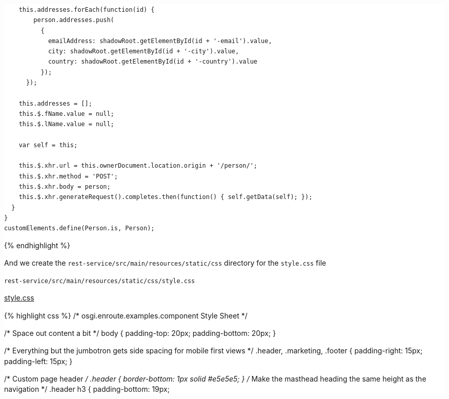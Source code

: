          
        this.addresses.forEach(function(id) {
            person.addresses.push(
              {
                emailAddress: shadowRoot.getElementById(id + '-email').value,
                city: shadowRoot.getElementById(id + '-city').value,
                country: shadowRoot.getElementById(id + '-country').value
              });
          });
           
        this.addresses = [];
        this.$.fName.value = null;
        this.$.lName.value = null;
       
        var self = this;
       
        this.$.xhr.url = this.ownerDocument.location.origin + '/person/';
        this.$.xhr.method = 'POST';
        this.$.xhr.body = person;
        this.$.xhr.generateRequest().completes.then(function() { self.getData(self); });
      }
    }
    customElements.define(Person.is, Person);
  </script>
</dom-module>
{% endhighlight %}  
</div>
</div>

And we create the `rest-service/src/main/resources/static/css` directory for the `style.css` file

`rest-service/src/main/resources/static/css/style.css`
<p>
  <a class="btn btn-primary" data-toggle="collapse" href="#style" aria-expanded="false" aria-controls="style">
   style.css 
  </a>
</p>
<div class="collapse" id="style">
  <div class="card card-block">


{% highlight css %}
/*
    osgi.enroute.examples.component Style Sheet
*/
 
/* Space out content a bit */
body {
  padding-top: 20px;
  padding-bottom: 20px;
}
 
/* Everything but the jumbotron gets side spacing for mobile first views */
.header,
.marketing,
.footer {
  padding-right: 15px;
  padding-left: 15px;
}
 
/* Custom page header */
.header {
  border-bottom: 1px solid #e5e5e5;
}
/* Make the masthead heading the same height as the navigation */
.header h3 {
  padding-bottom: 19px;